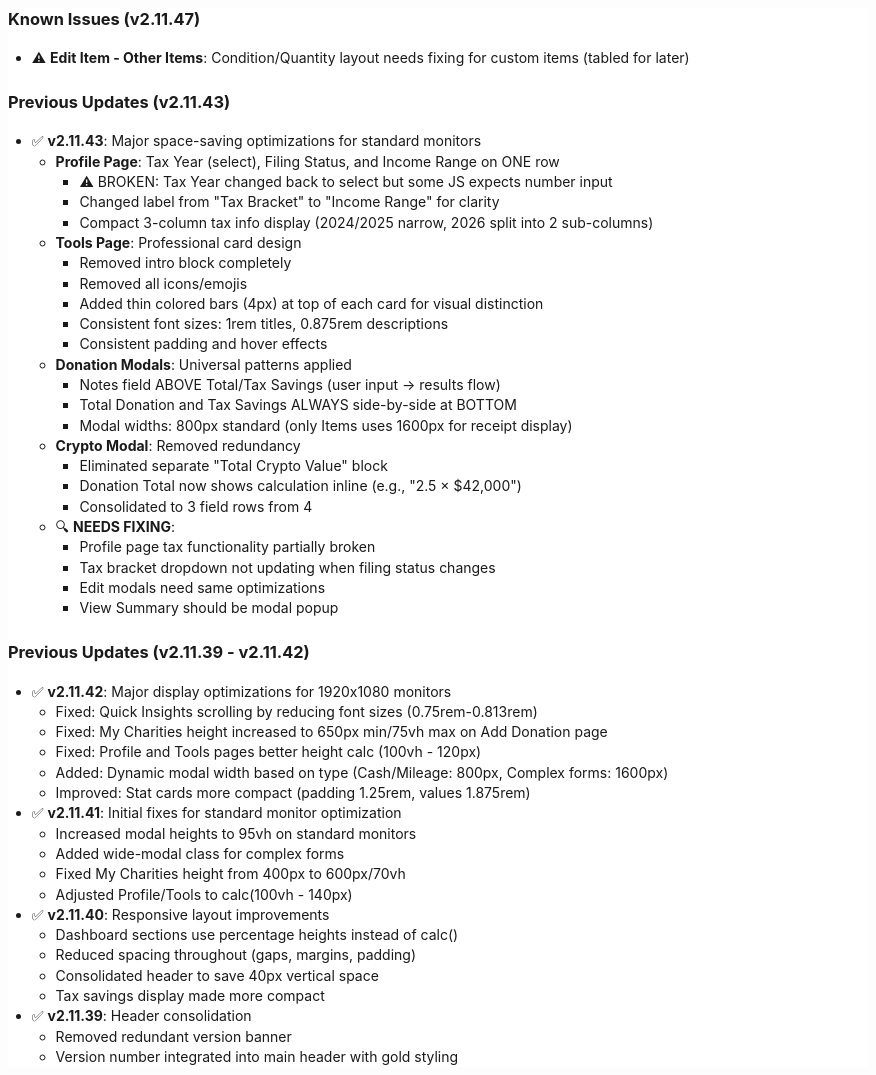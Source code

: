 ### Known Issues (v2.11.47)
- ⚠️ **Edit Item - Other Items**: Condition/Quantity layout needs fixing for custom items (tabled for later)

### Previous Updates (v2.11.43)
- ✅ **v2.11.43**: Major space-saving optimizations for standard monitors
  - **Profile Page**: Tax Year (select), Filing Status, and Income Range on ONE row
    - ⚠️ BROKEN: Tax Year changed back to select but some JS expects number input
    - Changed label from "Tax Bracket" to "Income Range" for clarity
    - Compact 3-column tax info display (2024/2025 narrow, 2026 split into 2 sub-columns)
  - **Tools Page**: Professional card design
    - Removed intro block completely
    - Removed all icons/emojis
    - Added thin colored bars (4px) at top of each card for visual distinction
    - Consistent font sizes: 1rem titles, 0.875rem descriptions
    - Consistent padding and hover effects
  - **Donation Modals**: Universal patterns applied
    - Notes field ABOVE Total/Tax Savings (user input → results flow)
    - Total Donation and Tax Savings ALWAYS side-by-side at BOTTOM
    - Modal widths: 800px standard (only Items uses 1600px for receipt display)
  - **Crypto Modal**: Removed redundancy
    - Eliminated separate "Total Crypto Value" block
    - Donation Total now shows calculation inline (e.g., "2.5 × $42,000")
    - Consolidated to 3 field rows from 4
  - 🔍 **NEEDS FIXING**:
    - Profile page tax functionality partially broken
    - Tax bracket dropdown not updating when filing status changes
    - Edit modals need same optimizations
    - View Summary should be modal popup

### Previous Updates (v2.11.39 - v2.11.42)
- ✅ **v2.11.42**: Major display optimizations for 1920x1080 monitors
  - Fixed: Quick Insights scrolling by reducing font sizes (0.75rem-0.813rem)
  - Fixed: My Charities height increased to 650px min/75vh max on Add Donation page
  - Fixed: Profile and Tools pages better height calc (100vh - 120px)
  - Added: Dynamic modal width based on type (Cash/Mileage: 800px, Complex forms: 1600px)
  - Improved: Stat cards more compact (padding 1.25rem, values 1.875rem)
- ✅ **v2.11.41**: Initial fixes for standard monitor optimization
  - Increased modal heights to 95vh on standard monitors
  - Added wide-modal class for complex forms
  - Fixed My Charities height from 400px to 600px/70vh
  - Adjusted Profile/Tools to calc(100vh - 140px)
- ✅ **v2.11.40**: Responsive layout improvements
  - Dashboard sections use percentage heights instead of calc()
  - Reduced spacing throughout (gaps, margins, padding)
  - Consolidated header to save 40px vertical space
  - Tax savings display made more compact
- ✅ **v2.11.39**: Header consolidation
  - Removed redundant version banner
  - Version number integrated into main header with gold styling
